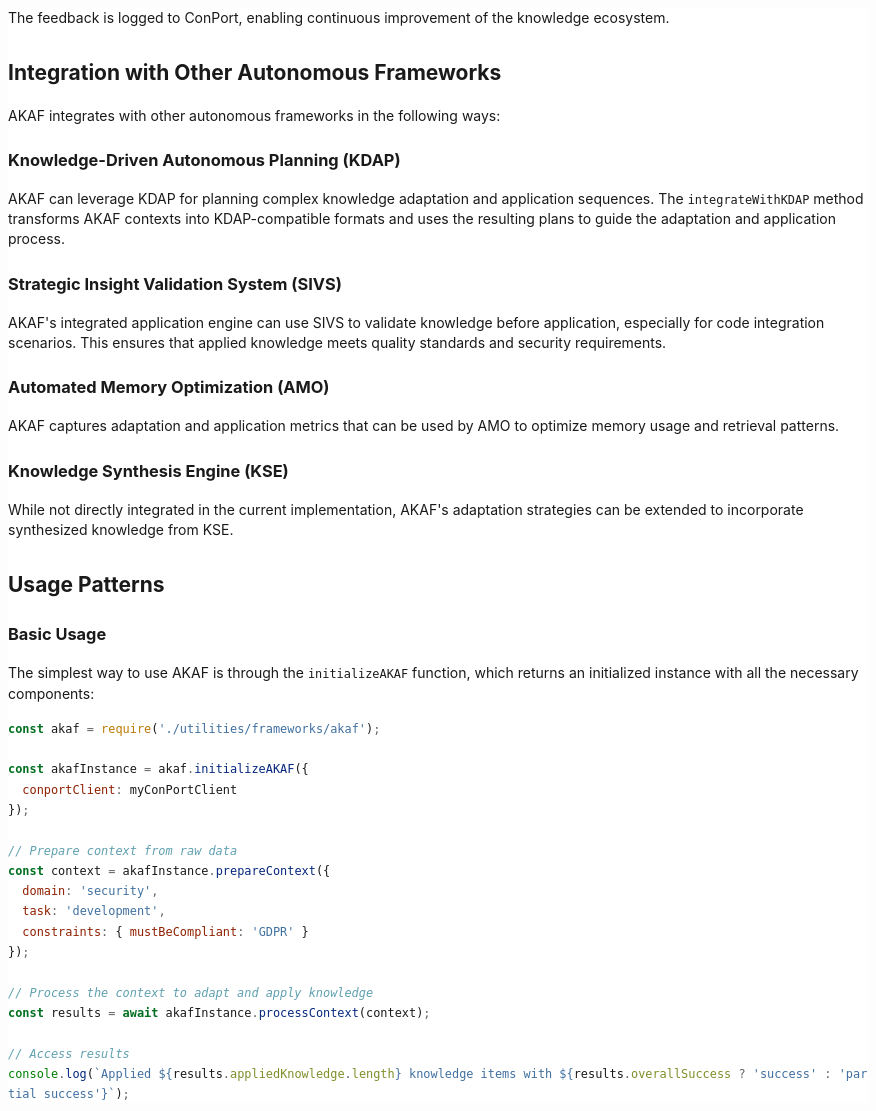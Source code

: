The feedback is logged to ConPort, enabling continuous improvement of the knowledge ecosystem.

## Integration with Other Autonomous Frameworks

AKAF integrates with other autonomous frameworks in the following ways:

### Knowledge-Driven Autonomous Planning (KDAP)

AKAF can leverage KDAP for planning complex knowledge adaptation and application sequences. The `integrateWithKDAP` method transforms AKAF contexts into KDAP-compatible formats and uses the resulting plans to guide the adaptation and application process.

### Strategic Insight Validation System (SIVS)

AKAF's integrated application engine can use SIVS to validate knowledge before application, especially for code integration scenarios. This ensures that applied knowledge meets quality standards and security requirements.

### Automated Memory Optimization (AMO)

AKAF captures adaptation and application metrics that can be used by AMO to optimize memory usage and retrieval patterns.

### Knowledge Synthesis Engine (KSE)

While not directly integrated in the current implementation, AKAF's adaptation strategies can be extended to incorporate synthesized knowledge from KSE.

## Usage Patterns

### Basic Usage

The simplest way to use AKAF is through the `initializeAKAF` function, which returns an initialized instance with all the necessary components:

```javascript
const akaf = require('./utilities/frameworks/akaf');

const akafInstance = akaf.initializeAKAF({
  conportClient: myConPortClient
});

// Prepare context from raw data
const context = akafInstance.prepareContext({
  domain: 'security',
  task: 'development',
  constraints: { mustBeCompliant: 'GDPR' }
});

// Process the context to adapt and apply knowledge
const results = await akafInstance.processContext(context);

// Access results
console.log(`Applied ${results.appliedKnowledge.length} knowledge items with ${results.overallSuccess ? 'success' : 'partial success'}`);
```
